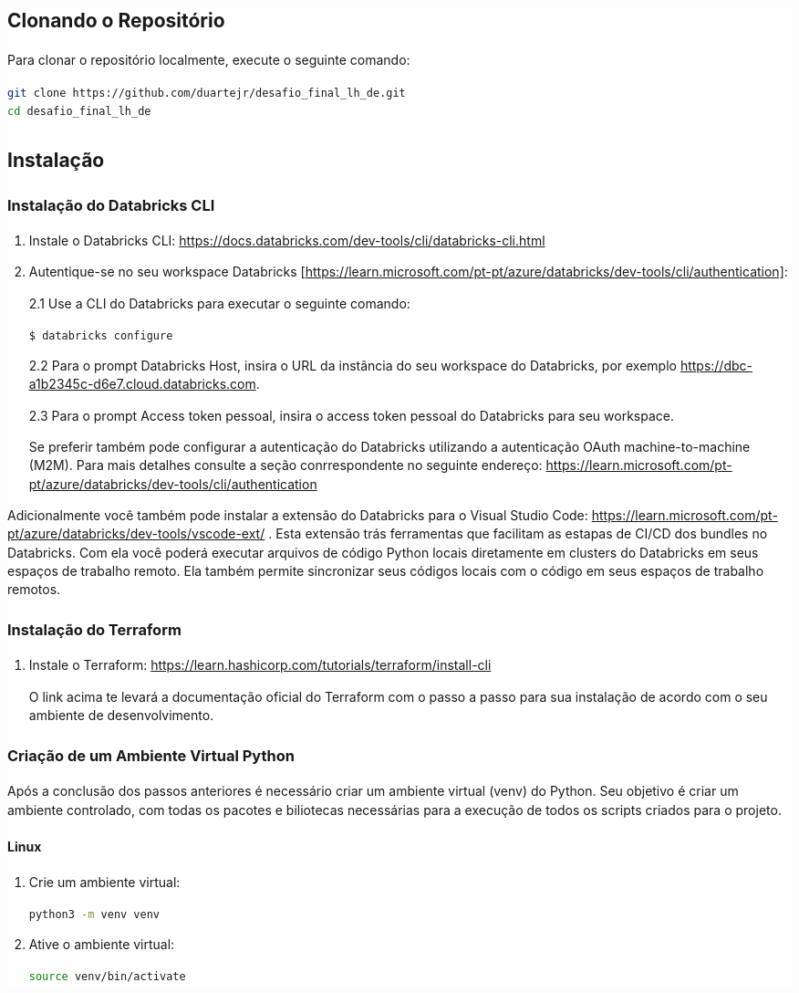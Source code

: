 ## Clonando o Repositório

Para clonar o repositório localmente, execute o seguinte comando:
```sh
git clone https://github.com/duartejr/desafio_final_lh_de.git
cd desafio_final_lh_de
```

## Instalação

### Instalação do Databricks CLI

1. Instale o Databricks CLI: https://docs.databricks.com/dev-tools/cli/databricks-cli.html
2. Autentique-se no seu workspace Databricks [https://learn.microsoft.com/pt-pt/azure/databricks/dev-tools/cli/authentication]:
  
    2.1 Use a CLI do Databricks para executar o seguinte comando:
    ```sh
    $ databricks configure
    ```
    2.2 Para o prompt Databricks Host, insira o URL da instância do seu workspace do Databricks, por exemplo https://dbc-a1b2345c-d6e7.cloud.databricks.com.

    2.3 Para o prompt Access token pessoal, insira o access token pessoal do Databricks para seu workspace.

    Se preferir também pode configurar a autenticação do Databricks utilizando a autenticação OAuth machine-to-machine (M2M). Para mais detalhes consulte a seção conrrespondente no seguinte endereço: https://learn.microsoft.com/pt-pt/azure/databricks/dev-tools/cli/authentication 
  
  Adicionalmente você também pode instalar a extensão do Databricks para o Visual Studio Code: https://learn.microsoft.com/pt-pt/azure/databricks/dev-tools/vscode-ext/ . Esta extensão trás ferramentas que facilitam as estapas de CI/CD dos bundles no Databricks. Com ela você poderá executar arquivos de código Python locais diretamente em clusters do Databricks em seus espaços de trabalho remoto. Ela também permite sincronizar seus códigos locais com o código em seus espaços de trabalho remotos.


### Instalação do Terraform

1. Instale o Terraform: https://learn.hashicorp.com/tutorials/terraform/install-cli

    O link acima te levará a documentação oficial do Terraform com o passo a passo para sua instalação de acordo com o seu ambiente de desenvolvimento.

### Criação de um Ambiente Virtual Python

Após a conclusão dos passos anteriores é necessário criar um ambiente virtual (venv) do Python. Seu objetivo é criar um ambiente controlado, com todas os pacotes e biliotecas necessárias para a execução de todos os scripts criados para o projeto.

#### Linux

1. Crie um ambiente virtual:
    ```sh
    python3 -m venv venv
    ```
2. Ative o ambiente virtual:
    ```sh
    source venv/bin/activate
    ```
